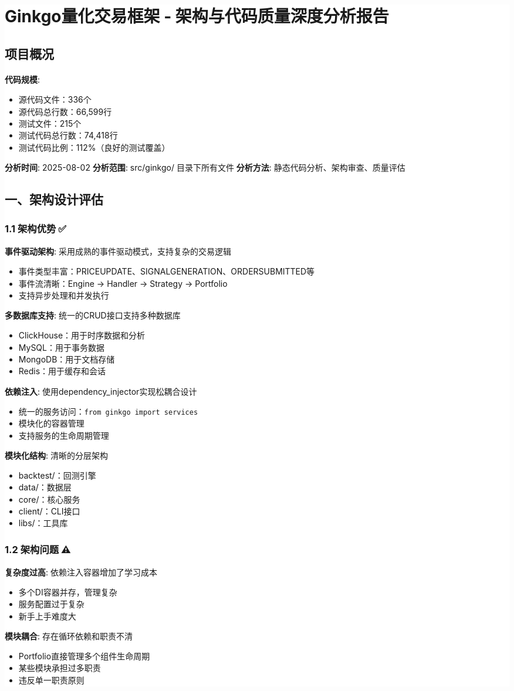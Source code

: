 # Ginkgo量化交易框架 - 架构与代码质量深度分析报告

## 项目概况

**代码规模**:
- 源代码文件：336个
- 源代码总行数：66,599行
- 测试文件：215个
- 测试代码总行数：74,418行
- 测试代码比例：112%（良好的测试覆盖）

**分析时间**: 2025-08-02
**分析范围**: src/ginkgo/ 目录下所有文件
**分析方法**: 静态代码分析、架构审查、质量评估

## 一、架构设计评估

### 1.1 架构优势 ✅

**事件驱动架构**: 采用成熟的事件驱动模式，支持复杂的交易逻辑
- 事件类型丰富：PRICEUPDATE、SIGNALGENERATION、ORDERSUBMITTED等
- 事件流清晰：Engine → Handler → Strategy → Portfolio
- 支持异步处理和并发执行

**多数据库支持**: 统一的CRUD接口支持多种数据库
- ClickHouse：用于时序数据和分析
- MySQL：用于事务数据
- MongoDB：用于文档存储
- Redis：用于缓存和会话

**依赖注入**: 使用dependency_injector实现松耦合设计
- 统一的服务访问：`from ginkgo import services`
- 模块化的容器管理
- 支持服务的生命周期管理

**模块化结构**: 清晰的分层架构
- backtest/：回测引擎
- data/：数据层
- core/：核心服务
- client/：CLI接口
- libs/：工具库

### 1.2 架构问题 ⚠️

**复杂度过高**: 依赖注入容器增加了学习成本
- 多个DI容器并存，管理复杂
- 服务配置过于复杂
- 新手上手难度大

**模块耦合**: 存在循环依赖和职责不清
- Portfolio直接管理多个组件生命周期
- 某些模块承担过多职责
- 违反单一职责原则
